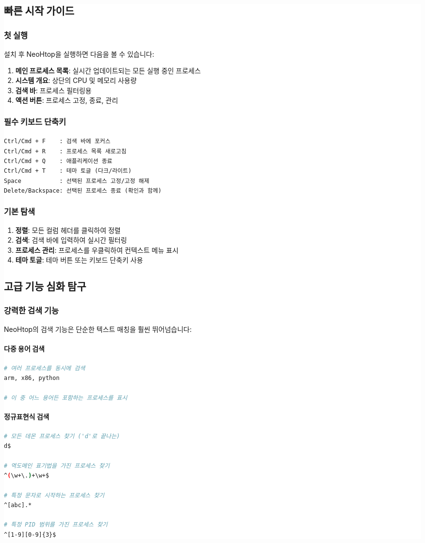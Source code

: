 ## 빠른 시작 가이드

### 첫 실행

설치 후 NeoHtop을 실행하면 다음을 볼 수 있습니다:

1. **메인 프로세스 목록**: 실시간 업데이트되는 모든 실행 중인 프로세스
2. **시스템 개요**: 상단의 CPU 및 메모리 사용량
3. **검색 바**: 프로세스 필터링용
4. **액션 버튼**: 프로세스 고정, 종료, 관리

### 필수 키보드 단축키

```
Ctrl/Cmd + F    : 검색 바에 포커스
Ctrl/Cmd + R    : 프로세스 목록 새로고침
Ctrl/Cmd + Q    : 애플리케이션 종료
Ctrl/Cmd + T    : 테마 토글 (다크/라이트)
Space           : 선택된 프로세스 고정/고정 해제
Delete/Backspace: 선택된 프로세스 종료 (확인과 함께)
```

### 기본 탐색

1. **정렬**: 모든 컬럼 헤더를 클릭하여 정렬
2. **검색**: 검색 바에 입력하여 실시간 필터링
3. **프로세스 관리**: 프로세스를 우클릭하여 컨텍스트 메뉴 표시
4. **테마 토글**: 테마 버튼 또는 키보드 단축키 사용

## 고급 기능 심화 탐구

### 강력한 검색 기능

NeoHtop의 검색 기능은 단순한 텍스트 매칭을 훨씬 뛰어넘습니다:

#### 다중 용어 검색
```bash
# 여러 프로세스를 동시에 검색
arm, x86, python

# 이 중 어느 용어든 포함하는 프로세스를 표시
```

#### 정규표현식 검색
```bash
# 모든 데몬 프로세스 찾기 ('d'로 끝나는)
d$

# 역도메인 표기법을 가진 프로세스 찾기
^(\w+\.)+\w+$

# 특정 문자로 시작하는 프로세스 찾기
^[abc].*

# 특정 PID 범위를 가진 프로세스 찾기
^[1-9][0-9]{3}$
```
